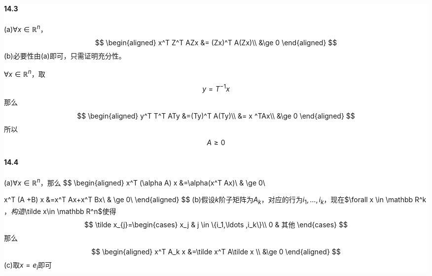 


#### 14.3

(a)$\forall x\in \mathbb R^n$，
$$
\begin{aligned}
x^T Z^T AZx
&= (Zx)^T A(Zx)\\
&\ge 0
\end{aligned}
$$
(b)必要性由(a)即可，只需证明充分性。

$\forall x\in \mathbb R^n$，取
$$
y= T^{-1} x
$$
那么
$$
\begin{aligned}
y^T T^T ATy
&=(Ty)^T A(Ty)\\
&= x ^TAx\\
&\ge 0
\end{aligned}
$$
所以
$$
A\ge 0
$$



#### 14.4

(a)$\forall x \in \mathbb R^n$，那么
$$
\begin{aligned}
x^T (\alpha A) x
&=\alpha(x^T Ax)\\
& \ge 0\\

x^T (A +B) x
&=x^T Ax+x^T Bx\\
& \ge 0\\
\end{aligned}
$$
(b)假设$k$阶子矩阵为$A_k$，对应的行为$i_1,\ldots ,i_k$，现在$\forall x \in \mathbb R^k $，构造$\tilde x\in \mathbb R^n$使得
$$
\tilde x_{j}=\begin{cases}
x_j & j \in \{i_1,\ldots ,i_k\}\\
0 & 其他
\end{cases}
$$
那么
$$
\begin{aligned}
x^T A_k x
&=\tilde x^T A\tilde x \\
&\ge 0
\end{aligned}
$$
(c)取$x=e_i$即可
